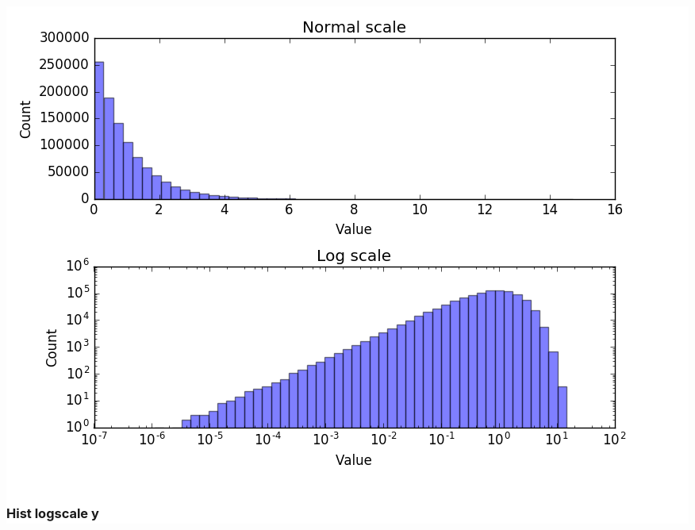 <a href="https://github.com/jeremiedecock/snippets/tree/master/python/matplotlib/hist_logscale_xy.py"><img alt="hist_logscale_xy.png" title="Display the source code" src="hist_logscale_xy.png"></a>

### Hist logscale y
